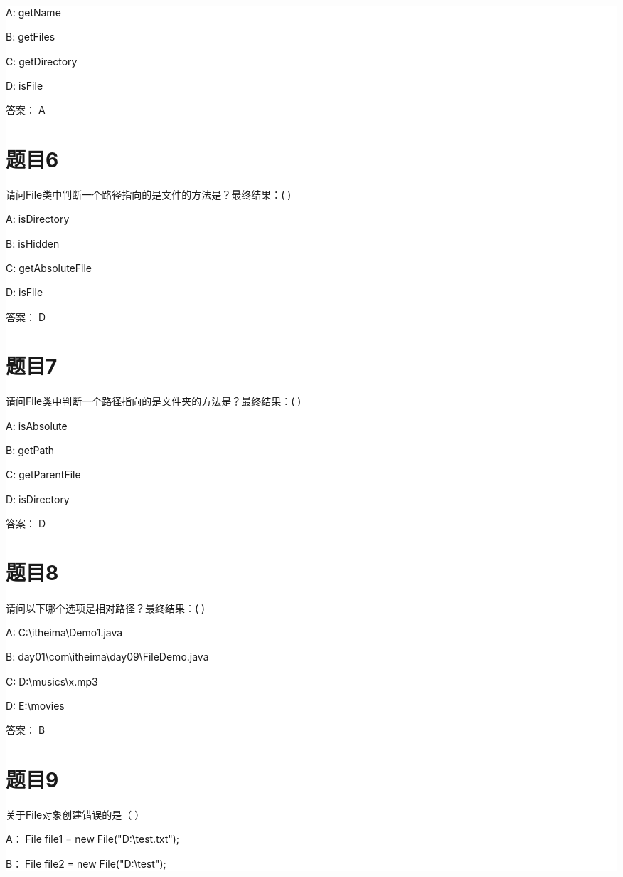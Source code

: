 A:  getName

B:  getFiles

C:  getDirectory

D:  isFile

答案： A

# 题目6
请问File类中判断一个路径指向的是文件的方法是？最终结果：(  )

A:  isDirectory

B:  isHidden

C:  getAbsoluteFile

D:  isFile

答案： D

# 题目7
请问File类中判断一个路径指向的是文件夹的方法是？最终结果：(   )

A:  isAbsolute

B:  getPath

C:  getParentFile

D:  isDirectory

答案： D

# 题目8
请问以下哪个选项是相对路径？最终结果：(   )

A:  C:\itheima\Demo1.java

B:  day01\com\itheima\day09\FileDemo.java

C:  D:\musics\x.mp3

D:  E:\movies



答案： B

# 题目9
关于File对象创建错误的是（ ）

A： File file1 = new File("D:\\test.txt");	 

B： File file2 = new File("D:\\test");	 
